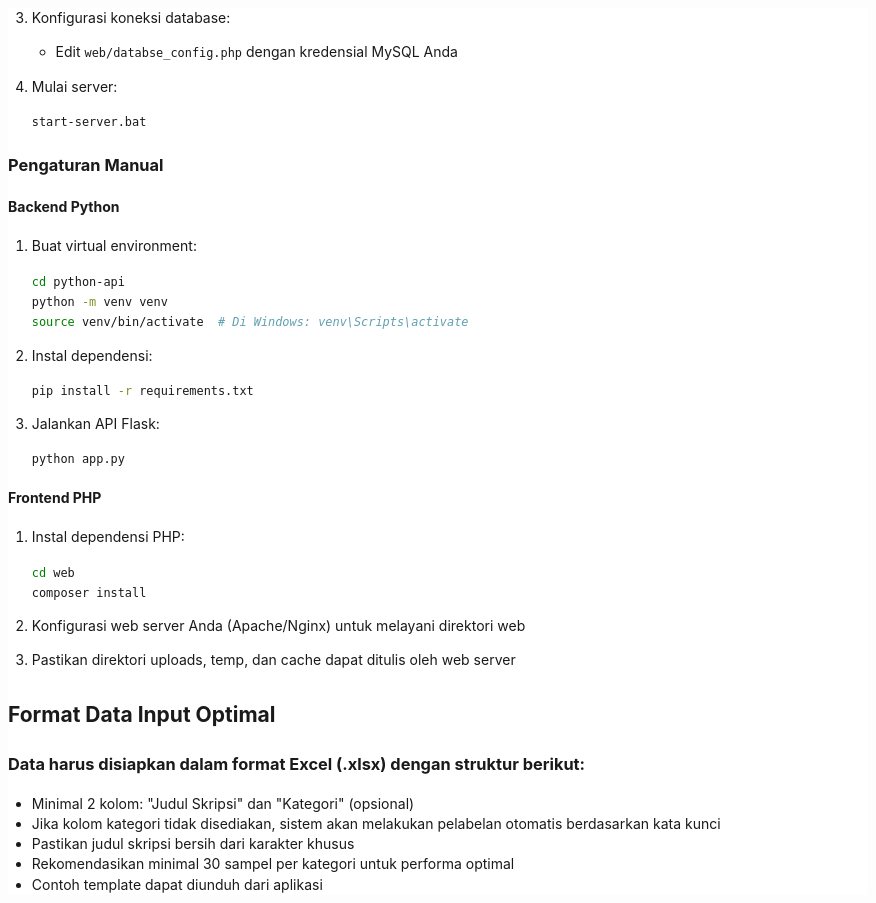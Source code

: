 3. Konfigurasi koneksi database:
    - Edit `web/databse_config.php` dengan kredensial MySQL Anda

4. Mulai server:

    ```bash
    start-server.bat
    ```

### Pengaturan Manual

#### Backend Python

1. Buat virtual environment:

    ```bash
    cd python-api
    python -m venv venv
    source venv/bin/activate  # Di Windows: venv\Scripts\activate
    ```

2. Instal dependensi:

    ```bash
    pip install -r requirements.txt
    ```

3. Jalankan API Flask:

    ```bash
    python app.py
    ```

#### Frontend PHP

1. Instal dependensi PHP:

    ```bash
    cd web
    composer install
    ```

2. Konfigurasi web server Anda (Apache/Nginx) untuk melayani direktori web
3. Pastikan direktori uploads, temp, dan cache dapat ditulis oleh web server

## Format Data Input Optimal
### Data harus disiapkan dalam format Excel (.xlsx) dengan struktur berikut:

- Minimal 2 kolom: "Judul Skripsi" dan "Kategori" (opsional)
- Jika kolom kategori tidak disediakan, sistem akan melakukan pelabelan otomatis berdasarkan kata kunci
- Pastikan judul skripsi bersih dari karakter khusus
- Rekomendasikan minimal 30 sampel per kategori untuk performa optimal
- Contoh template dapat diunduh dari aplikasi
